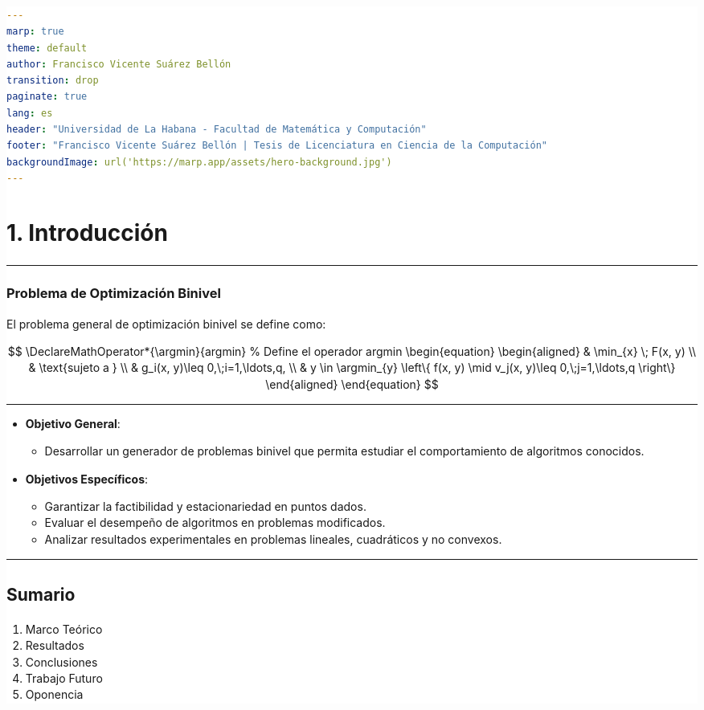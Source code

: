 ```yaml
---
marp: true
theme: default
author: Francisco Vicente Suárez Bellón
transition: drop
paginate: true
lang: es
header: "Universidad de La Habana - Facultad de Matemática y Computación"
footer: "Francisco Vicente Suárez Bellón | Tesis de Licenciatura en Ciencia de la Computación"
backgroundImage: url('https://marp.app/assets/hero-background.jpg')
---
```


# 1. Introducción

------------------------------------------------------------------------

### Problema de Optimización Binivel

El problema general de optimización binivel se define como:

$$
\DeclareMathOperator*{\argmin}{argmin} % Define el operador argmin
\begin{equation}
\begin{aligned}
& \min_{x} \; F(x, y) \\
& \text{sujeto a } \\
& g_i(x, y)\leq 0,\;i=1,\ldots,q, \\
& y \in \argmin_{y} \left\{ f(x, y) \mid v_j(x, y)\leq 0,\;j=1,\ldots,q \right\}
\end{aligned}
\end{equation}
$$

------------------------------------------------------------------------

-   **Objetivo General**:
    -   Desarrollar un generador de problemas binivel que permita estudiar el comportamiento de algoritmos conocidos.


-   **Objetivos Específicos**:
    -   Garantizar la factibilidad y estacionariedad en puntos dados.
    -   Evaluar el desempeño de algoritmos en problemas modificados.
    -   Analizar resultados experimentales en problemas lineales, cuadráticos y no convexos.

------------------------------------------------------------------------

## Sumario


1.  Marco Teórico
3.  Resultados
4.  Conclusiones
5.  Trabajo Futuro
6.  Oponencia
